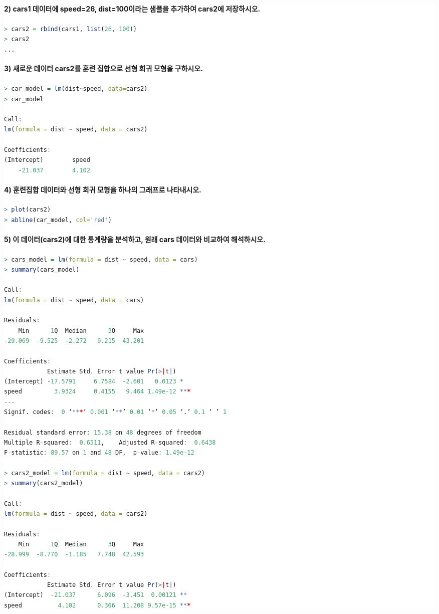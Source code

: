 #### 2) cars1 데이터에 speed=26, dist=100이라는 샘플을 추가하여 cars2에 저장하시오.
```r
> cars2 = rbind(cars1, list(26, 100))
> cars2
...
```

#### 3) 새로운 데이터 cars2를 훈련 집합으로 선형 회귀 모형을 구하시오.
```r
> car_model = lm(dist~speed, data=cars2)
> car_model

Call:
lm(formula = dist ~ speed, data = cars2)

Coefficients:
(Intercept)        speed  
    -21.037        4.102  
```

#### 4) 훈련집합 데이터와 선형 회귀 모형을 하나의 그래프로 나타내시오.
```r
> plot(cars2)
> abline(car_model, col='red')
```

#### 5) 이 데이터(cars2)에 대한 통계량을 분석하고, 원래 cars 데이터와 비교하여 해석하시오.
```r
> cars_model = lm(formula = dist ~ speed, data = cars)
> summary(cars_model)

Call:
lm(formula = dist ~ speed, data = cars)

Residuals:
    Min      1Q  Median      3Q     Max 
-29.069  -9.525  -2.272   9.215  43.201 

Coefficients:
            Estimate Std. Error t value Pr(>|t|)    
(Intercept) -17.5791     6.7584  -2.601   0.0123 *  
speed         3.9324     0.4155   9.464 1.49e-12 ***
---
Signif. codes:  0 ‘***’ 0.001 ‘**’ 0.01 ‘*’ 0.05 ‘.’ 0.1 ‘ ’ 1

Residual standard error: 15.38 on 48 degrees of freedom
Multiple R-squared:  0.6511,	Adjusted R-squared:  0.6438 
F-statistic: 89.57 on 1 and 48 DF,  p-value: 1.49e-12

> cars2_model = lm(formula = dist ~ speed, data = cars2)
> summary(cars2_model)

Call:
lm(formula = dist ~ speed, data = cars2)

Residuals:
    Min      1Q  Median      3Q     Max 
-28.999  -8.770  -1.185   7.748  42.593 

Coefficients:
            Estimate Std. Error t value Pr(>|t|)    
(Intercept)  -21.037      6.096  -3.451  0.00121 ** 
speed          4.102      0.366  11.208 9.57e-15 ***
```